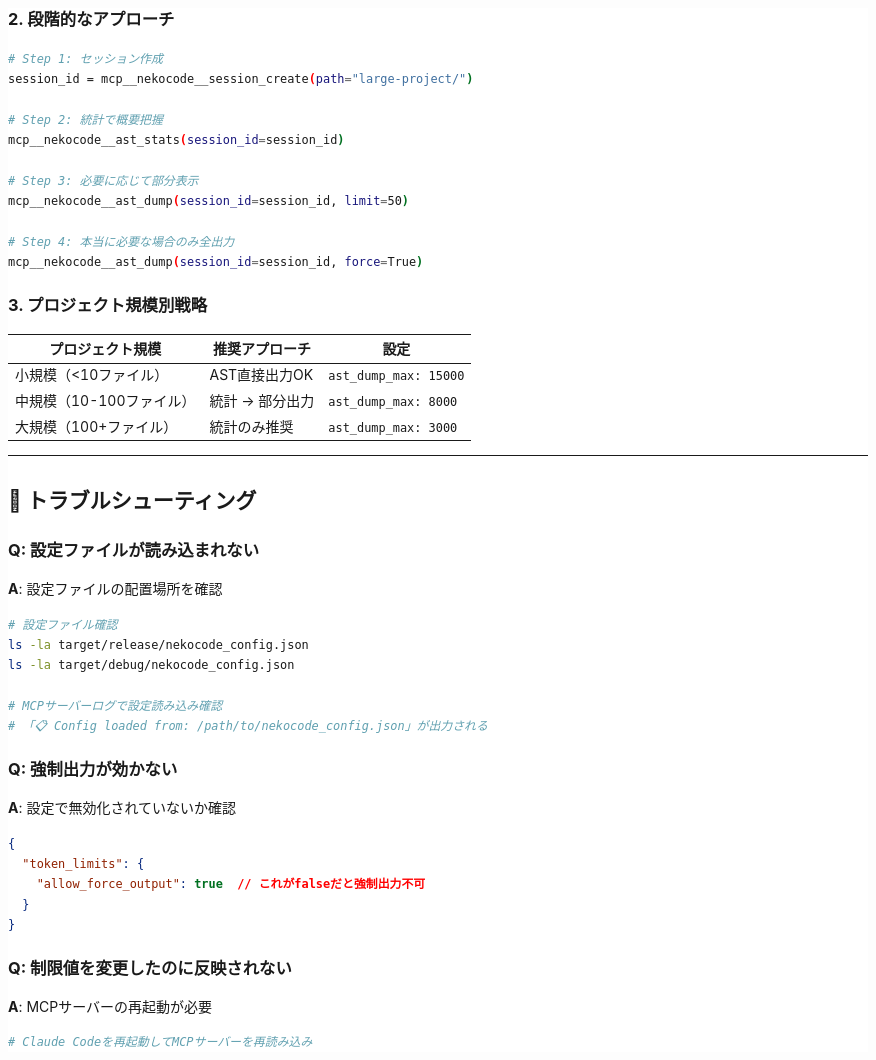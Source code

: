 ### 2. 段階的なアプローチ
```bash
# Step 1: セッション作成
session_id = mcp__nekocode__session_create(path="large-project/")

# Step 2: 統計で概要把握
mcp__nekocode__ast_stats(session_id=session_id)

# Step 3: 必要に応じて部分表示
mcp__nekocode__ast_dump(session_id=session_id, limit=50)

# Step 4: 本当に必要な場合のみ全出力
mcp__nekocode__ast_dump(session_id=session_id, force=True)
```

### 3. プロジェクト規模別戦略

| プロジェクト規模 | 推奨アプローチ | 設定 |
|----------------|---------------|------|
| 小規模（<10ファイル） | AST直接出力OK | `ast_dump_max: 15000` |
| 中規模（10-100ファイル） | 統計 → 部分出力 | `ast_dump_max: 8000` |
| 大規模（100+ファイル） | 統計のみ推奨 | `ast_dump_max: 3000` |

---

## 🔧 トラブルシューティング

### Q: 設定ファイルが読み込まれない
**A**: 設定ファイルの配置場所を確認
```bash
# 設定ファイル確認
ls -la target/release/nekocode_config.json
ls -la target/debug/nekocode_config.json

# MCPサーバーログで設定読み込み確認
# 「📋 Config loaded from: /path/to/nekocode_config.json」が出力される
```

### Q: 強制出力が効かない
**A**: 設定で無効化されていないか確認
```json
{
  "token_limits": {
    "allow_force_output": true  // これがfalseだと強制出力不可
  }
}
```

### Q: 制限値を変更したのに反映されない
**A**: MCPサーバーの再起動が必要
```bash
# Claude Codeを再起動してMCPサーバーを再読み込み
```
